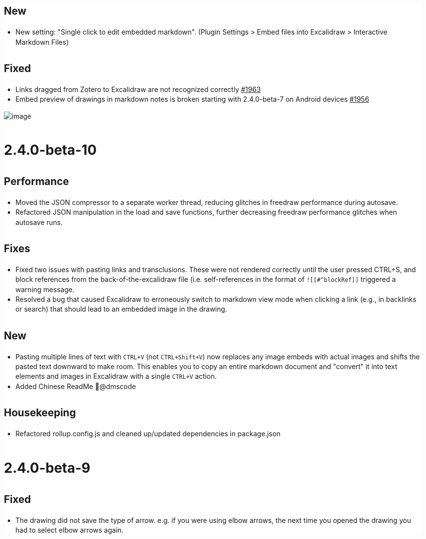## New
- New setting: "Single click to edit embedded markdown". (Plugin Settings > Embed files into Excalidraw > Interactive Markdown Files)

## Fixed
- Links dragged from Zotero to Excalidraw are not recognized correctly [#1963](https://github.com/zsviczian/obsidian-excalidraw-plugin/issues/1963)
- Embed preview of drawings in markdown notes is broken starting with 2.4.0-beta-7 on Android devices [#1956](https://github.com/zsviczian/obsidian-excalidraw-plugin/issues/1956)

![image](https://github.com/user-attachments/assets/6c94bee3-f0b4-4883-a0a0-7c9c471a8894)


# 2.4.0-beta-10

## Performance
- Moved the JSON compressor to a separate worker thread, reducing glitches in freedraw performance during autosave.
- Refactored JSON manipulation in the load and save functions, further decreasing freedraw performance glitches when autosave runs.

## Fixes
- Fixed two issues with pasting links and transclusions. These were not rendered correctly until the user pressed CTRL+S, and block references from the back-of-the-excalidraw file (i.e. self-references in the format of `![[#^blockRef]]` triggered a warning message.
- Resolved a bug that caused Excalidraw to erroneously switch to markdown view mode when clicking a link (e.g., in backlinks or search) that should lead to an embedded image in the drawing.

## New
- Pasting multiple lines of text with `CTRL+V` (not `CTRL+Shift+V`) now replaces any image embeds with actual images and shifts the pasted text downward to make room. This enables you to copy an entire markdown document and "convert" it into text elements and images in Excalidraw with a single `CTRL+V` action.
- Added Chinese ReadMe 🙏@dmscode

## Housekeeping
- Refactored rollup.config.js and cleaned up/updated dependencies in package.json


# 2.4.0-beta-9

## Fixed
- The drawing did not save the type of arrow. e.g. if you were using elbow arrows, the next time you opened the drawing you had to select elbow arrows again.


  [color: string]: string;